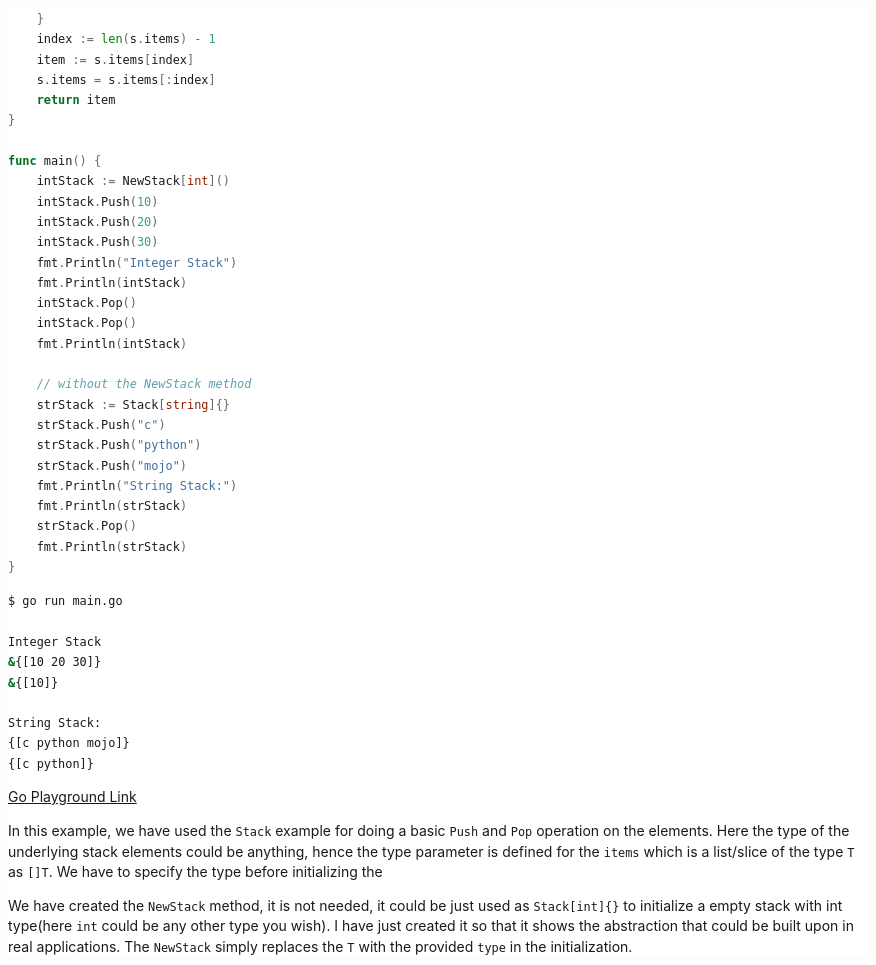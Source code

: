 ```go
	}
	index := len(s.items) - 1
	item := s.items[index]
	s.items = s.items[:index]
	return item
}

func main() {
	intStack := NewStack[int]()
	intStack.Push(10)
	intStack.Push(20)
	intStack.Push(30)
	fmt.Println("Integer Stack")
	fmt.Println(intStack)
	intStack.Pop()
	intStack.Pop()
	fmt.Println(intStack)

	// without the NewStack method
	strStack := Stack[string]{}
	strStack.Push("c")
	strStack.Push("python")
	strStack.Push("mojo")
	fmt.Println("String Stack:")
	fmt.Println(strStack)
	strStack.Pop()
	fmt.Println(strStack)
}
```

```bash
$ go run main.go

Integer Stack
&{[10 20 30]}
&{[10]}

String Stack:
{[c python mojo]}
{[c python]}
```

[Go Playground Link](https://go.dev/play/p/4t_P2mKtTZN)

In this example, we have used the `Stack` example for doing a basic `Push` and `Pop` operation on the elements. Here the type of the underlying stack elements could be anything, hence the type parameter is defined for the `items` which is a list/slice of the type `T` as `[]T`. We have to specify the type before initializing the

We have created the `NewStack` method, it is not needed, it could be just used as `Stack[int]{}` to initialize a empty stack with int type(here `int` could be any other type you wish). I have just created it so that it shows the abstraction that could be built upon in real applications. The `NewStack` simply replaces the `T` with the provided `type` in the initialization.

